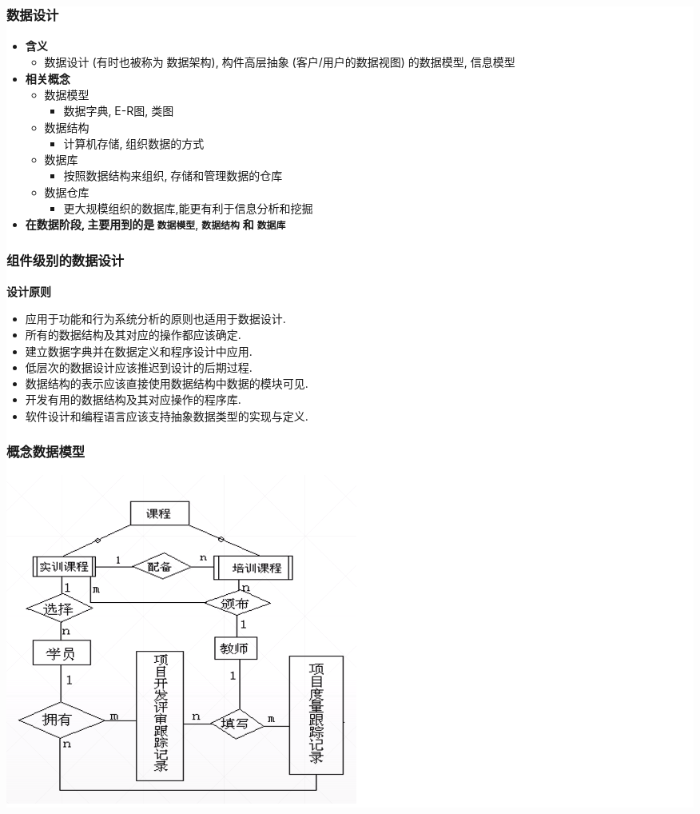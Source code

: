 ### 数据设计

* **含义**
  * 数据设计  \(有时也被称为 数据架构\), 构件高层抽象 \(客户/用户的数据视图\) 的数据模型, 信息模型
* **相关概念**
  * 数据模型
    * 数据字典, E-R图, 类图
  * 数据结构
    * 计算机存储, 组织数据的方式
  * 数据库
    * 按照数据结构来组织,  存储和管理数据的仓库
  * 数据仓库
    * 更大规模组织的数据库,能更有利于信息分析和挖掘
* **在数据阶段, 主要用到的是 `数据模型`**, **`数据结构`** **和** **`数据库`**

### 组件级别的数据设计

**设计原则**

* 应用于功能和行为系统分析的原则也适用于数据设计.
* 所有的数据结构及其对应的操作都应该确定.
* 建立数据字典并在数据定义和程序设计中应用.
* 低层次的数据设计应该推迟到设计的后期过程.
* 数据结构的表示应该直接使用数据结构中数据的模块可见.
* 开发有用的数据结构及其对应操作的程序库.
* 软件设计和编程语言应该支持抽象数据类型的实现与定义.

### 概念数据模型

![&#x6982;&#x5FF5;&#x6570;&#x636E;&#x6A21;&#x578B;, &#x5BF9;&#x5B9E;&#x4F53;&#x548C;&#x5B9E;&#x4F53;&#x4E4B;&#x95F4;&#x7684;&#x5173;&#x7CFB;&#x8FDB;&#x884C;&#x4E86;&#x8BF4;&#x660E;](../.gitbook/assets/image%20%28179%29.png)
